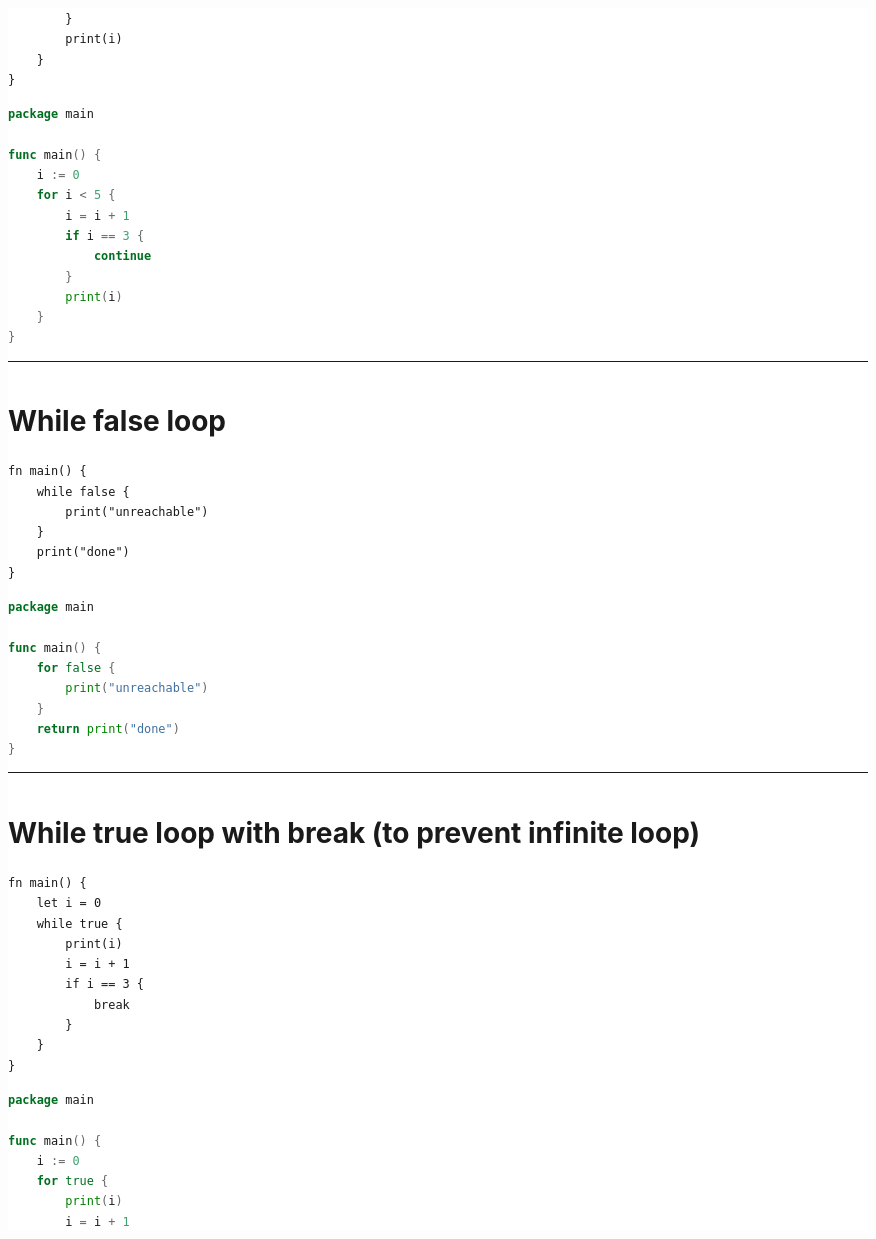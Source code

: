 ```ms
        }
        print(i)
    }
}
```
```go
package main

func main() {
    i := 0
    for i < 5 {
        i = i + 1
        if i == 3 {
            continue
        }
        print(i)
    }
}
```
---
# While false loop
```ms
fn main() {
    while false {
        print("unreachable")
    }
    print("done")
}
```
```go
package main

func main() {
    for false {
        print("unreachable")
    }
    return print("done")
}
```
---
# While true loop with break (to prevent infinite loop)
```ms
fn main() {
    let i = 0
    while true {
        print(i)
        i = i + 1
        if i == 3 {
            break
        }
    }
}
```
```go
package main

func main() {
    i := 0
    for true {
        print(i)
        i = i + 1
```